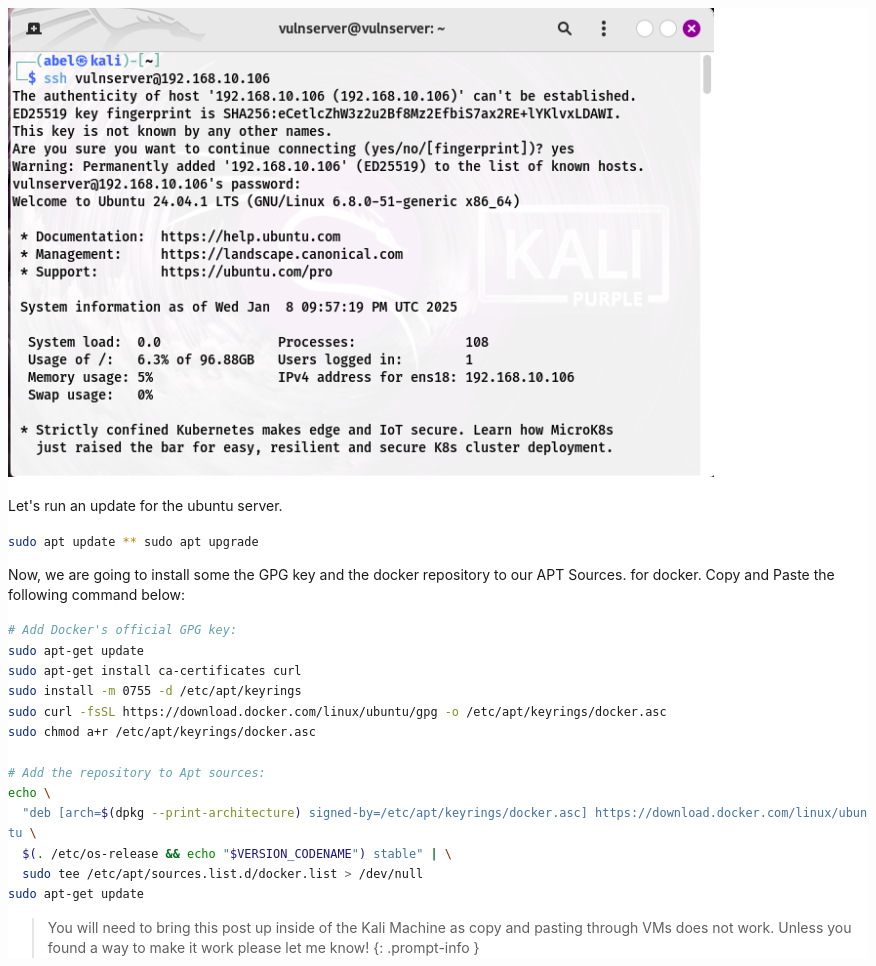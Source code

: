 ![ssh-image](/images/homelab-guide/part4/ssh.png)

 Let's run an update for the ubuntu server.

 ```bash
 sudo apt update ** sudo apt upgrade
 ```

Now, we are going to install some the GPG key and the docker repository to our APT Sources. for docker. Copy and Paste the following command below:

```bash
# Add Docker's official GPG key:
sudo apt-get update
sudo apt-get install ca-certificates curl
sudo install -m 0755 -d /etc/apt/keyrings
sudo curl -fsSL https://download.docker.com/linux/ubuntu/gpg -o /etc/apt/keyrings/docker.asc
sudo chmod a+r /etc/apt/keyrings/docker.asc

# Add the repository to Apt sources:
echo \
  "deb [arch=$(dpkg --print-architecture) signed-by=/etc/apt/keyrings/docker.asc] https://download.docker.com/linux/ubuntu \
  $(. /etc/os-release && echo "$VERSION_CODENAME") stable" | \
  sudo tee /etc/apt/sources.list.d/docker.list > /dev/null
sudo apt-get update
```
> You will need to bring this post up inside of the Kali Machine as copy and pasting through VMs does not work. Unless you found a way to make it work please let me know! 
{: .prompt-info }
